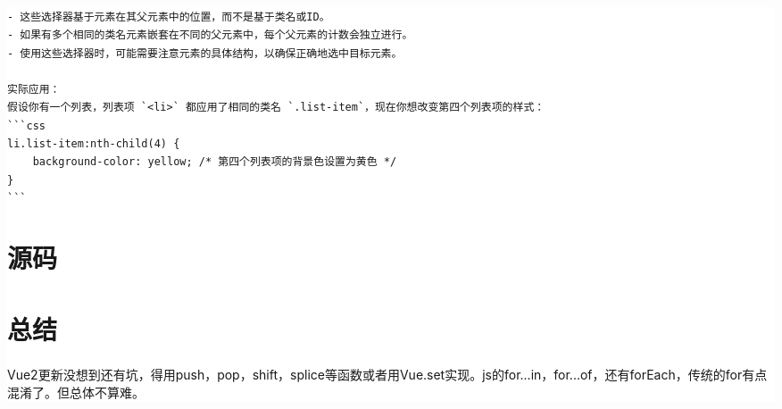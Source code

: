     - 这些选择器基于元素在其父元素中的位置，而不是基于类名或ID。
    - 如果有多个相同的类名元素嵌套在不同的父元素中，每个父元素的计数会独立进行。
    - 使用这些选择器时，可能需要注意元素的具体结构，以确保正确地选中目标元素。

    实际应用：
    假设你有一个列表，列表项 `<li>` 都应用了相同的类名 `.list-item`，现在你想改变第四个列表项的样式：
    ```css
    li.list-item:nth-child(4) {
        background-color: yellow; /* 第四个列表项的背景色设置为黄色 */
    }
    ```
    
# 源码
```

```

# 总结
Vue2更新没想到还有坑，得用push，pop，shift，splice等函数或者用Vue.set实现。js的for...in，for...of，还有forEach，传统的for有点混淆了。但总体不算难。
